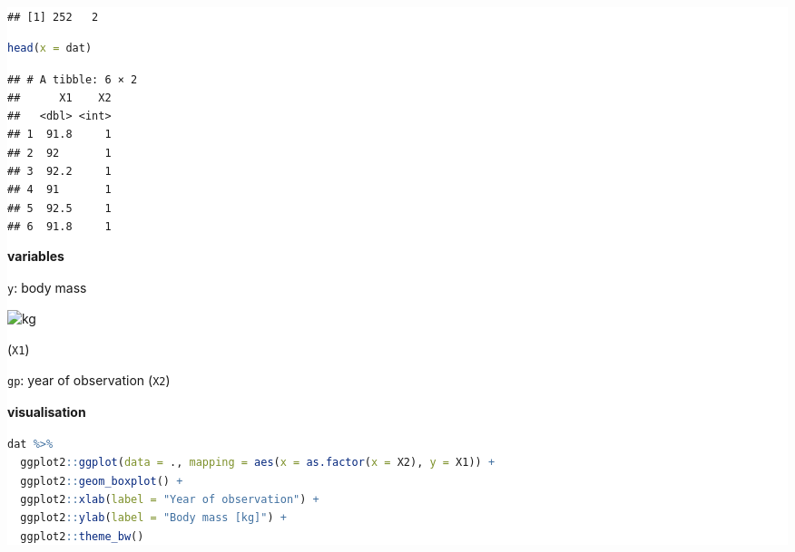     ## [1] 252   2

``` r
head(x = dat)
```

    ## # A tibble: 6 × 2
    ##      X1    X2
    ##   <dbl> <int>
    ## 1  91.8     1
    ## 2  92       1
    ## 3  92.2     1
    ## 4  91       1
    ## 5  92.5     1
    ## 6  91.8     1

**variables**

`y`: body mass

![kg](https://latex.codecogs.com/png.image?%5Cdpi%7B110%7D&space;%5Cbg_white&space;kg "kg")

(`X1`)

`gp`: year of observation (`X2`)

**visualisation**

``` r
dat %>%
  ggplot2::ggplot(data = ., mapping = aes(x = as.factor(x = X2), y = X1)) +
  ggplot2::geom_boxplot() +
  ggplot2::xlab(label = "Year of observation") +
  ggplot2::ylab(label = "Body mass [kg]") +
  ggplot2::theme_bw()
```
